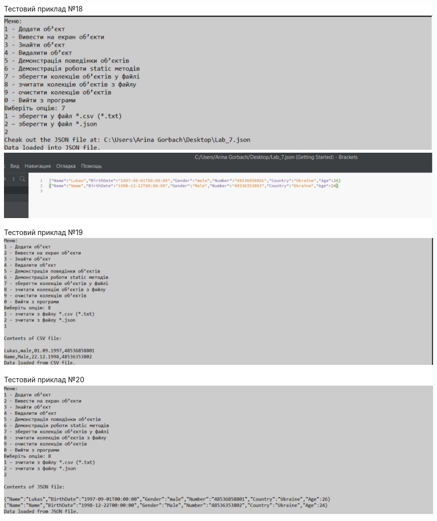 Тестовий приклад №18
![Результати тестів](image/test_18_1.jpg)
![Результати тестів](image/test_18_2.jpg)

Тестовий приклад №19
![Результати тестів](image/test_19.jpg)

Тестовий приклад №20
![Результати тестів](image/test_20.jpg)

